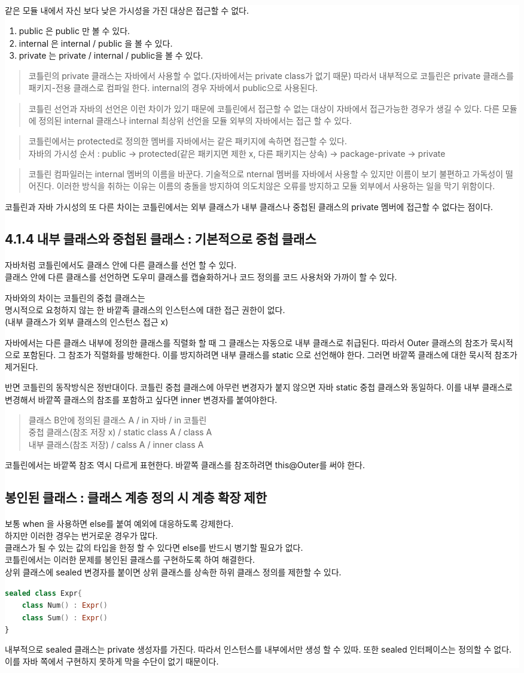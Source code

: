 같은 모듈 내에서 자신 보다 낮은 가시성을 가진 대상은 접근할 수 없다.
1. public 은 public 만 볼 수 있다.
2. internal 은 internal / public 을 볼 수 있다.
3. private 는 private / internal / public을 볼 수 있다.

> 코틀린의 private 클래스는 자바에서 사용할 수 없다.(자바에서는 private class가 없기 때문)
> 따라서 내부적으로 코틀린은 private 클래스를 패키지-전용 클래스로 컴파일 한다.
> internal의 경우 자바에서 public으로 사용된다.

> 코틀린 선언과 자바의 선언은 이런 차이가 있기 때문에 코틀린에서 접근할 수 없는 대상이
> 자바에서 접근가능한 경우가 생길 수 있다. 
> 다른 모듈에 정의된 internal 클래스나 internal 최상위 선언을 모듈 외부의 자바에서는 접근 할 수 있다.

> 코틀린에서는 protected로 정의한 멤버를 자바에서는 같은 패키지에 속하면 접근할 수 있다.   
> 자바의 가시성 순서 : public -> protected(같은 패키지면 제한 x, 다른 패키지는 상속) -> package-private -> private   

> 코틀린 컴파일러는 internal 멤버의 이름을 바꾼다. 기술적으로 nternal 멤버를 자바에서 사용할 수 있지만 이름이 보기 불편하고 가독성이 떨어진다.
> 이러한 방식을 취하는 이유는 이름의 충돌을 방지하여 의도치않은 오류를 방지하고 모듈 외부에서 사용하는 일을 막기 위함이다.

코틀린과 자바 가시성의 또 다른 차이는 코틀린에서는 외부 클래스가 내부 클래스나 중첩된 클래스의 private 멤버에 접근할 수 없다는 점이다.

## 4.1.4 내부 클래스와 중첩된 클래스 : 기본적으로 중첩 클래스
자바처럼 코틀린에서도 클래스 안에 다른 클래스를 선언 할 수 있다.    
클래스 안에 다른 클래스를 선언하면 도우미 클래스를 캡슐화하거나 코드 정의를 코드 사용처와 가까이 할 수 있다.

자바와의 차이는 코틀린의 중첩 클래스는    
명시적으로 요청하지 않는 한 바깥족 클래스의 인스턴스에 대한 접근 권한이 없다.    
(내부 클래스가 외부 클래스의 인스턴스 접근 x)   

자바에서는 다른 클래스 내부에 정의한 클래스를 직렬화 할 때 그 클래스는 자동으로 내부 클래스로 취급된다.
따라서 Outer 클래스의 참조가 묵시적으로 포함된다. 그 참조가 직렬화를 방해한다.
이를 방지하려면 내부 클래스를 static 으로 선언해야 한다. 그러면 바깥쪽 클래스에 대한 묵시적 참조가 제거된다.

반면 코틀린의 동작방식은 정반대이다.
코틀린 중첩 클래스에 아무런 변경자가 붙지 않으면 자바 static 중첩 클래스와 동일하다.
이를 내부 클래스로 변경해서 바깥쪽 클래스의 참조를 포함하고 싶다면 inner 변경자를 붙여야한다.

> 클래스 B안에 정의된 클래스 A / in 자바 / in 코틀린   
> 중첩 클래스(참조 저장 x) / static class A / class A   
> 내부 클래스(참조 저장) / calss A / inner class A

코틀린에서는 바깥쪽 참조 역시 다르게 표현한다. 바깥쪽 클래스를 참조하려면
this@Outer를 써야 한다.
 
## 봉인된 클래스 : 클래스 계층 정의 시 계층 확장 제한
보통 when 을 사용하면 else를 붙여 예외에 대응하도록 강제한다.   
하지만 이러한 경우는 번거로운 경우가 많다.      
클래스가 될 수 있는 값의 타입을 한정 할 수 있다면 else를 반드시 병기할 필요가 없다.   
코틀린에서는 이러한 문제를 봉인된 클래스를 구현하도록 하여 해결한다.   
상위 클래스에 sealed 변경자를 붙이면 상위 클래스를 상속한 하위 클래스 정의를 제한할 수 있다.

```kotlin
sealed class Expr{
    class Num() : Expr()
    class Sum() : Expr()
}
```

내부적으로 sealed 클래스는 private 생성자를 가진다. 따라서 인스턴스를 내부에서만 생성 할 수 있따.
또한 sealed 인터페이스는 정의할 수 없다. 이를 자바 쪽에서 구현하지 못하게 막을 수단이 없기 때문이다.
 